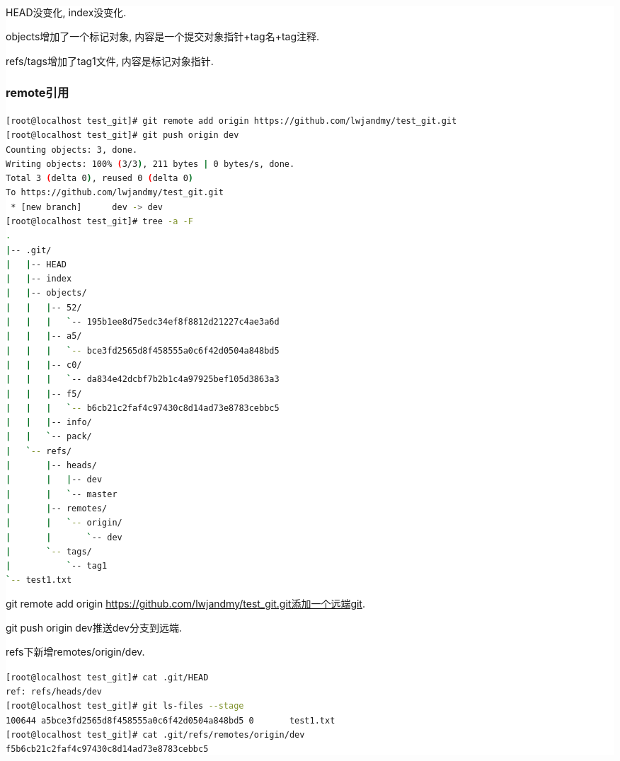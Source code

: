 HEAD没变化, index没变化.

objects增加了一个标记对象, 内容是一个提交对象指针+tag名+tag注释.

refs/tags增加了tag1文件, 内容是标记对象指针.



### remote引用

```bash
[root@localhost test_git]# git remote add origin https://github.com/lwjandmy/test_git.git
[root@localhost test_git]# git push origin dev
Counting objects: 3, done.
Writing objects: 100% (3/3), 211 bytes | 0 bytes/s, done.
Total 3 (delta 0), reused 0 (delta 0)
To https://github.com/lwjandmy/test_git.git
 * [new branch]      dev -> dev
[root@localhost test_git]# tree -a -F
.
|-- .git/
|   |-- HEAD
|   |-- index
|   |-- objects/
|   |   |-- 52/
|   |   |   `-- 195b1ee8d75edc34ef8f8812d21227c4ae3a6d
|   |   |-- a5/
|   |   |   `-- bce3fd2565d8f458555a0c6f42d0504a848bd5
|   |   |-- c0/
|   |   |   `-- da834e42dcbf7b2b1c4a97925bef105d3863a3
|   |   |-- f5/
|   |   |   `-- b6cb21c2faf4c97430c8d14ad73e8783cebbc5
|   |   |-- info/
|   |   `-- pack/
|   `-- refs/
|       |-- heads/
|       |   |-- dev
|       |   `-- master
|       |-- remotes/
|       |   `-- origin/
|       |       `-- dev
|       `-- tags/
|           `-- tag1
`-- test1.txt
```

git remote add origin https://github.com/lwjandmy/test_git.git添加一个远端git.

git push origin dev推送dev分支到远端.

refs下新增remotes/origin/dev.


```bash
[root@localhost test_git]# cat .git/HEAD
ref: refs/heads/dev
[root@localhost test_git]# git ls-files --stage
100644 a5bce3fd2565d8f458555a0c6f42d0504a848bd5 0       test1.txt
[root@localhost test_git]# cat .git/refs/remotes/origin/dev
f5b6cb21c2faf4c97430c8d14ad73e8783cebbc5
```
